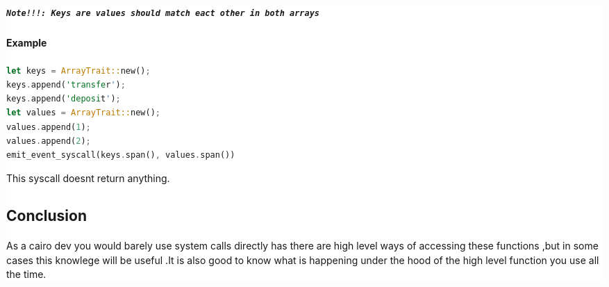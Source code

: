##### ```Note!!!: Keys are values should match eact other in both arrays```

#### Example

```rust
let keys = ArrayTrait::new();
keys.append('transfer');
keys.append('deposit');
let values = ArrayTrait::new();
values.append(1);
values.append(2);
emit_event_syscall(keys.span(), values.span())
 ```

This syscall doesnt return anything.

## Conclusion

As a cairo dev you would barely use system calls directly has there are high level ways of accessing these functions ,but in some cases this knowlege will be useful .It is also good to know what is happening under the hood of the high level function you use all the time.
